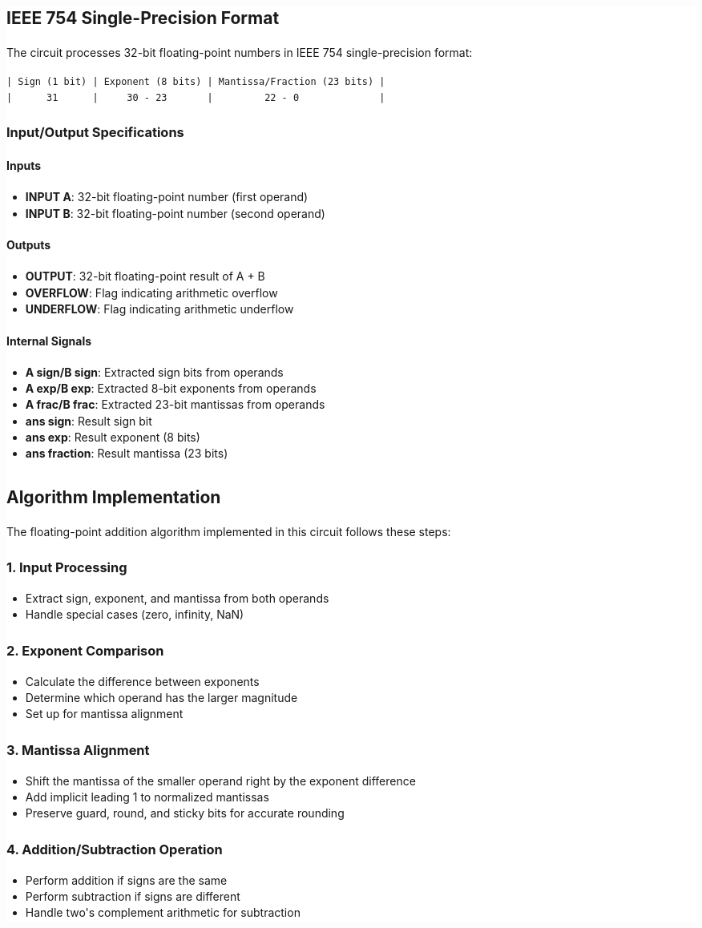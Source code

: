## IEEE 754 Single-Precision Format

The circuit processes 32-bit floating-point numbers in IEEE 754 single-precision format:

```
| Sign (1 bit) | Exponent (8 bits) | Mantissa/Fraction (23 bits) |
|      31      |     30 - 23       |         22 - 0              |
```

### Input/Output Specifications

#### Inputs
- **INPUT A**: 32-bit floating-point number (first operand)
- **INPUT B**: 32-bit floating-point number (second operand)

#### Outputs
- **OUTPUT**: 32-bit floating-point result of A + B
- **OVERFLOW**: Flag indicating arithmetic overflow
- **UNDERFLOW**: Flag indicating arithmetic underflow

#### Internal Signals
- **A sign/B sign**: Extracted sign bits from operands
- **A exp/B exp**: Extracted 8-bit exponents from operands
- **A frac/B frac**: Extracted 23-bit mantissas from operands
- **ans sign**: Result sign bit
- **ans exp**: Result exponent (8 bits)
- **ans fraction**: Result mantissa (23 bits)

## Algorithm Implementation

The floating-point addition algorithm implemented in this circuit follows these steps:

### 1. Input Processing
- Extract sign, exponent, and mantissa from both operands
- Handle special cases (zero, infinity, NaN)

### 2. Exponent Comparison
- Calculate the difference between exponents
- Determine which operand has the larger magnitude
- Set up for mantissa alignment

### 3. Mantissa Alignment
- Shift the mantissa of the smaller operand right by the exponent difference
- Add implicit leading 1 to normalized mantissas
- Preserve guard, round, and sticky bits for accurate rounding

### 4. Addition/Subtraction Operation
- Perform addition if signs are the same
- Perform subtraction if signs are different
- Handle two's complement arithmetic for subtraction
